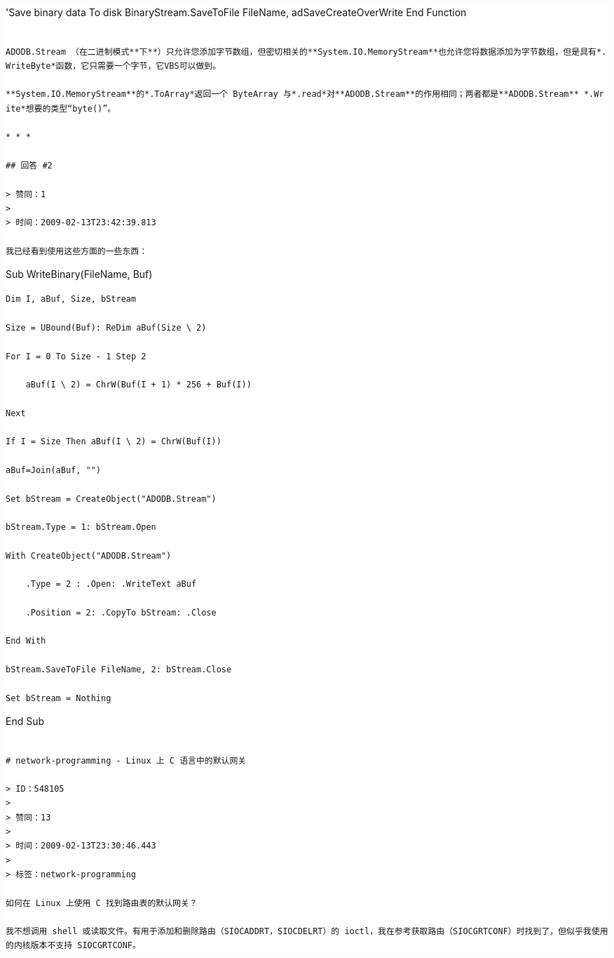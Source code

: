   'Save binary data To disk
  BinaryStream.SaveToFile FileName, adSaveCreateOverWrite
End Function 
```

ADODB.Stream （在二进制模式**下**）只允许您添加字节数组，但密切相关的**System.IO.MemoryStream**也允许您将数据添加为字节数组，但是具有*.WriteByte*函数，它只需要一个字节，它VBS可以做到。

**System.IO.MemoryStream**的*.ToArray*返回一个 ByteArray 与*.read*对**ADODB.Stream**的作用相同；两者都是**ADODB.Stream** *.Write*想要的类型“byte()”。

* * *

## 回答 #2

> 赞同：1
> 
> 时间：2009-02-13T23:42:39.813

我已经看到使用这些方面的一些东西：

```
Sub WriteBinary(FileName, Buf)  

    Dim I, aBuf, Size, bStream  

    Size = UBound(Buf): ReDim aBuf(Size \ 2)  

    For I = 0 To Size - 1 Step 2  

        aBuf(I \ 2) = ChrW(Buf(I + 1) * 256 + Buf(I))  

    Next  

    If I = Size Then aBuf(I \ 2) = ChrW(Buf(I))  

    aBuf=Join(aBuf, "")  

    Set bStream = CreateObject("ADODB.Stream")  

    bStream.Type = 1: bStream.Open  

    With CreateObject("ADODB.Stream")  

        .Type = 2 : .Open: .WriteText aBuf  

        .Position = 2: .CopyTo bStream: .Close  

    End With  

    bStream.SaveToFile FileName, 2: bStream.Close  

    Set bStream = Nothing  

End Sub 
```

# network-programming - Linux 上 C 语言中的默认网关

> ID：548105
> 
> 赞同：13
> 
> 时间：2009-02-13T23:30:46.443
> 
> 标签：network-programming

如何在 Linux 上使用 C 找到路由表的默认网关？

我不想调用 shell 或读取文件。有用于添加和删除路由（SIOCADDRT，SIOCDELRT）的 ioctl，我在参考获取路由（SIOCGRTCONF）时找到了，但似乎我使用的内核版本不支持 SIOCGRTCONF。
```